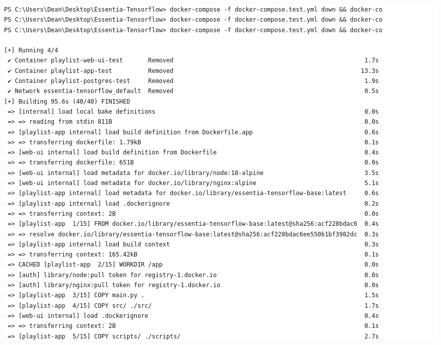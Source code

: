 ```
PS C:\Users\Dean\Desktop\Essentia-Tensorflow> docker-compose -f docker-compose.test.yml down && docker-co
PS C:\Users\Dean\Desktop\Essentia-Tensorflow> docker-compose -f docker-compose.test.yml down && docker-co
PS C:\Users\Dean\Desktop\Essentia-Tensorflow> docker-compose -f docker-compose.test.yml down && docker-co

[+] Running 4/4
 ✔ Container playlist-web-ui-test       Removed                                                     1.7s 
 ✔ Container playlist-app-test          Removed                                                    13.3s 
 ✔ Container playlist-postgres-test     Removed                                                     1.9s 
 ✔ Network essentia-tensorflow_default  Removed                                                     0.5s 
[+] Building 95.6s (40/40) FINISHED
 => [internal] load local bake definitions                                                          0.0s 
 => => reading from stdin 811B                                                                      0.0s
 => [playlist-app internal] load build definition from Dockerfile.app                               0.6s
 => => transferring dockerfile: 1.79kB                                                              0.1s
 => [web-ui internal] load build definition from Dockerfile                                         0.4s
 => => transferring dockerfile: 651B                                                                0.0s
 => [web-ui internal] load metadata for docker.io/library/node:18-alpine                            3.5s
 => [web-ui internal] load metadata for docker.io/library/nginx:alpine                              5.1s
 => [playlist-app internal] load metadata for docker.io/library/essentia-tensorflow-base:latest     0.6s
 => [playlist-app internal] load .dockerignore                                                      0.2s
 => => transferring context: 2B                                                                     0.0s
 => [playlist-app  1/15] FROM docker.io/library/essentia-tensorflow-base:latest@sha256:acf228bdac6  0.4s
 => => resolve docker.io/library/essentia-tensorflow-base:latest@sha256:acf228bdac6ee550b1bf3982dc  0.3s
 => [playlist-app internal] load build context                                                      0.3s
 => => transferring context: 165.42kB                                                               0.1s
 => CACHED [playlist-app  2/15] WORKDIR /app                                                        0.0s 
 => [auth] library/node:pull token for registry-1.docker.io                                         0.0s 
 => [auth] library/nginx:pull token for registry-1.docker.io                                        0.0s 
 => [playlist-app  3/15] COPY main.py .                                                             1.5s 
 => [playlist-app  4/15] COPY src/ ./src/                                                           1.7s 
 => [web-ui internal] load .dockerignore                                                            0.4s 
 => => transferring context: 2B                                                                     0.1s 
 => [playlist-app  5/15] COPY scripts/ ./scripts/                                                   2.7s 
```